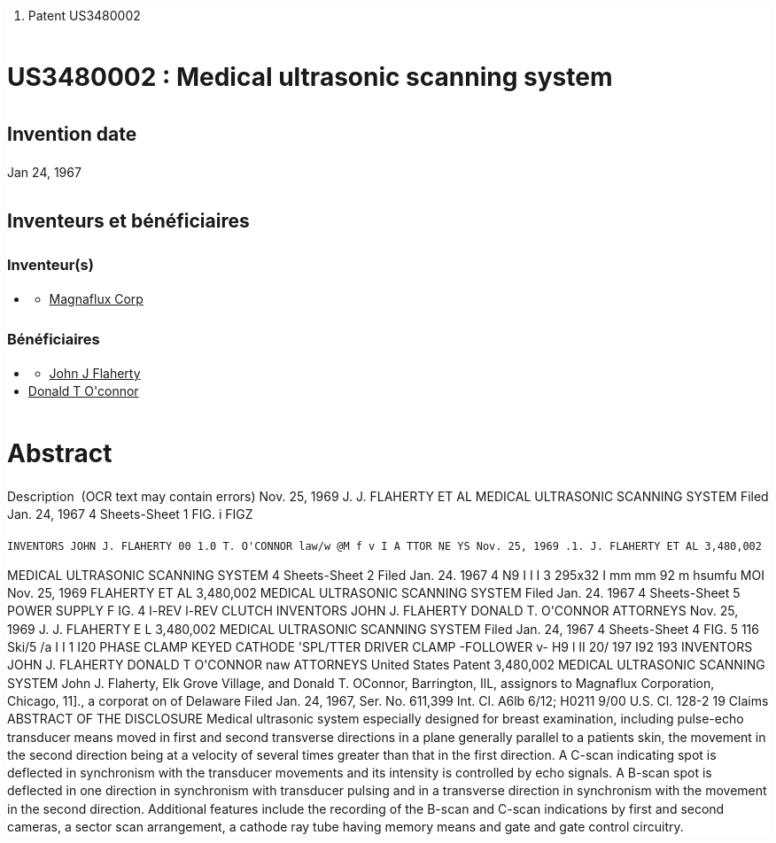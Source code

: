 1.  Patent US3480002

US3480002 : Medical ultrasonic scanning system
==============================================

Invention date
--------------

Jan 24, 1967

Inventeurs et bénéficiaires
---------------------------

### Inventeur(s)

-   -   [Magnaflux Corp](Magnaflux_Corp "wikilink")

### Bénéficiaires

-   -   [John J Flaherty](John_J_Flaherty "wikilink")
-   [Donald T O'connor](Donald_T_O'connor "wikilink")

Abstract
========

Description  (OCR text may contain errors) Nov. 25, 1969 J. J. FLAHERTY
ET AL MEDICAL ULTRASONIC SCANNING SYSTEM Filed Jan. 24, 1967 4
Sheets-Sheet 1 FIG. i FIGZ

`INVENTORS JOHN J. FLAHERTY 00 1.0 T. O'CONNOR law/w @M f v I A TTOR NE YS Nov. 25, 1969 .1. J. FLAHERTY ET AL 3,480,002 `

MEDICAL ULTRASONIC SCANNING SYSTEM 4 Sheets-Sheet 2 Filed Jan. 24. 1967
4 N9 I I I 3 295x32 I mm mm 92 m hsumfu MOI Nov. 25, 1969 FLAHERTY ET AL
3,480,002 MEDICAL ULTRASONIC SCANNING SYSTEM Filed Jan. 24. 1967 4
Sheets-Sheet 5 POWER SUPPLY F IG. 4 l-REV l-REV CLUTCH INVENTORS JOHN J.
FLAHERTY DONALD T. O'CONNOR ATTORNEYS Nov. 25, 1969 J. J. FLAHERTY E L
3,480,002 MEDICAL ULTRASONIC SCANNING SYSTEM Filed Jan. 24, 1967 4
Sheets-Sheet 4 FIG. 5 116 Ski/5 /a I I 1 I20 PHASE CLAMP KEYED CATHODE
'SPL/TTER DRIVER CLAMP -FOLLOWER v- H9 l II 20/ 197 I92 193 INVENTORS
JOHN J. FLAHERTY DONALD T O'CONNOR naw ATTORNEYS United States Patent
3,480,002 MEDICAL ULTRASONIC SCANNING SYSTEM John J. Flaherty, Elk Grove
Village, and Donald T. OConnor, Barrington, IlL, assignors to Magnaflux
Corporation, Chicago, 11\]., a corporat on of Delaware Filed Jan. 24,
1967, Ser. No. 611,399 Int. Cl. A6lb 6/12; H0211 9/00 U.S. Cl. 128-2 19
Claims ABSTRACT OF THE DISCLOSURE Medical ultrasonic system especially
designed for breast examination, including pulse-echo transducer means
moved in first and second transverse directions in a plane generally
parallel to a patients skin, the movement in the second direction being
at a velocity of several times greater than that in the first direction.
A C-scan indicating spot is deflected in synchronism with the transducer
movements and its intensity is controlled by echo signals. A B-scan spot
is deflected in one direction in synchronism with transducer pulsing and
in a transverse direction in synchronism with the movement in the second
direction. Additional features include the recording of the B-scan and
C-scan indications by first and second cameras, a sector scan
arrangement, a cathode ray tube having memory means and gate and gate
control circuitry.
